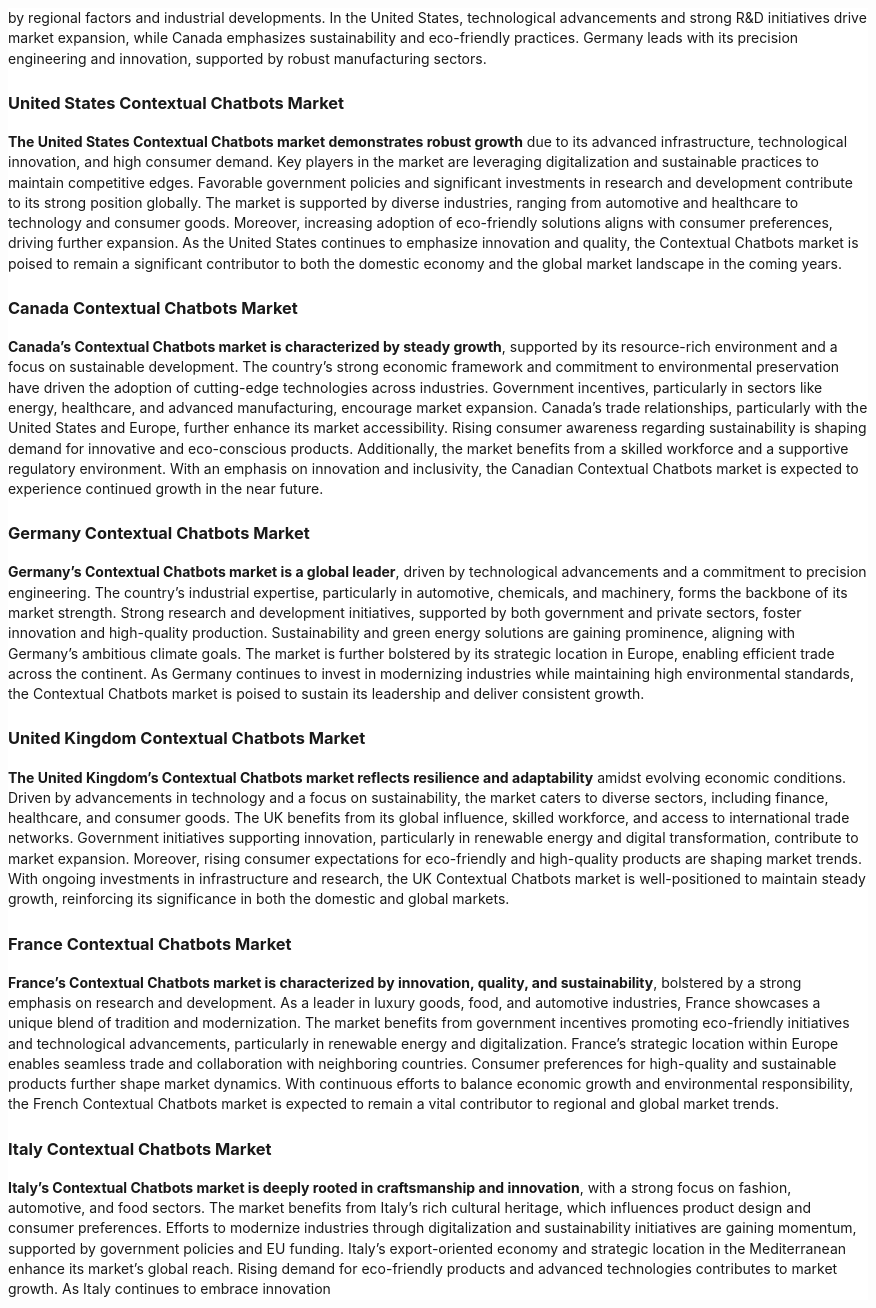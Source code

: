 by regional factors and industrial developments. In the United States, technological advancements and strong R&amp;D initiatives drive market expansion, while Canada emphasizes sustainability and eco-friendly practices. Germany leads with its precision engineering and innovation, supported by robust manufacturing sectors.</span></em></p></blockquote><h3><strong>United States Contextual Chatbots Market</strong></h3><p><strong>The United States Contextual Chatbots market demonstrates robust growth</strong> due to its advanced infrastructure, technological innovation, and high consumer demand. Key players in the market are leveraging digitalization and sustainable practices to maintain competitive edges. Favorable government policies and significant investments in research and development contribute to its strong position globally. The market is supported by diverse industries, ranging from automotive and healthcare to technology and consumer goods. Moreover, increasing adoption of eco-friendly solutions aligns with consumer preferences, driving further expansion. As the United States continues to emphasize innovation and quality, the Contextual Chatbots market is poised to remain a significant contributor to both the domestic economy and the global market landscape in the coming years.</p><h3><strong>Canada Contextual Chatbots Market</strong></h3><p><strong>Canada&rsquo;s Contextual Chatbots market is characterized by steady growth</strong>, supported by its resource-rich environment and a focus on sustainable development. The country&rsquo;s strong economic framework and commitment to environmental preservation have driven the adoption of cutting-edge technologies across industries. Government incentives, particularly in sectors like energy, healthcare, and advanced manufacturing, encourage market expansion. Canada&rsquo;s trade relationships, particularly with the United States and Europe, further enhance its market accessibility. Rising consumer awareness regarding sustainability is shaping demand for innovative and eco-conscious products. Additionally, the market benefits from a skilled workforce and a supportive regulatory environment. With an emphasis on innovation and inclusivity, the Canadian Contextual Chatbots market is expected to experience continued growth in the near future.</p><h3><strong>Germany Contextual Chatbots Market</strong></h3><p><strong>Germany&rsquo;s Contextual Chatbots market is a global leader</strong>, driven by technological advancements and a commitment to precision engineering. The country&rsquo;s industrial expertise, particularly in automotive, chemicals, and machinery, forms the backbone of its market strength. Strong research and development initiatives, supported by both government and private sectors, foster innovation and high-quality production. Sustainability and green energy solutions are gaining prominence, aligning with Germany&rsquo;s ambitious climate goals. The market is further bolstered by its strategic location in Europe, enabling efficient trade across the continent. As Germany continues to invest in modernizing industries while maintaining high environmental standards, the Contextual Chatbots market is poised to sustain its leadership and deliver consistent growth.</p><h3><strong>United Kingdom Contextual Chatbots Market</strong></h3><p><strong>The United Kingdom&rsquo;s Contextual Chatbots market reflects resilience and adaptability</strong> amidst evolving economic conditions. Driven by advancements in technology and a focus on sustainability, the market caters to diverse sectors, including finance, healthcare, and consumer goods. The UK benefits from its global influence, skilled workforce, and access to international trade networks. Government initiatives supporting innovation, particularly in renewable energy and digital transformation, contribute to market expansion. Moreover, rising consumer expectations for eco-friendly and high-quality products are shaping market trends. With ongoing investments in infrastructure and research, the UK Contextual Chatbots market is well-positioned to maintain steady growth, reinforcing its significance in both the domestic and global markets.</p><h3><strong>France Contextual Chatbots Market</strong></h3><p><strong>France&rsquo;s Contextual Chatbots market is characterized by innovation, quality, and sustainability</strong>, bolstered by a strong emphasis on research and development. As a leader in luxury goods, food, and automotive industries, France showcases a unique blend of tradition and modernization. The market benefits from government incentives promoting eco-friendly initiatives and technological advancements, particularly in renewable energy and digitalization. France&rsquo;s strategic location within Europe enables seamless trade and collaboration with neighboring countries. Consumer preferences for high-quality and sustainable products further shape market dynamics. With continuous efforts to balance economic growth and environmental responsibility, the French Contextual Chatbots market is expected to remain a vital contributor to regional and global market trends.</p><h3><strong>Italy Contextual Chatbots Market</strong></h3><p><strong>Italy&rsquo;s Contextual Chatbots market is deeply rooted in craftsmanship and innovation</strong>, with a strong focus on fashion, automotive, and food sectors. The market benefits from Italy&rsquo;s rich cultural heritage, which influences product design and consumer preferences. Efforts to modernize industries through digitalization and sustainability initiatives are gaining momentum, supported by government policies and EU funding. Italy&rsquo;s export-oriented economy and strategic location in the Mediterranean enhance its market&rsquo;s global reach. Rising demand for eco-friendly products and advanced technologies contributes to market growth. As Italy continues to embrace innovation